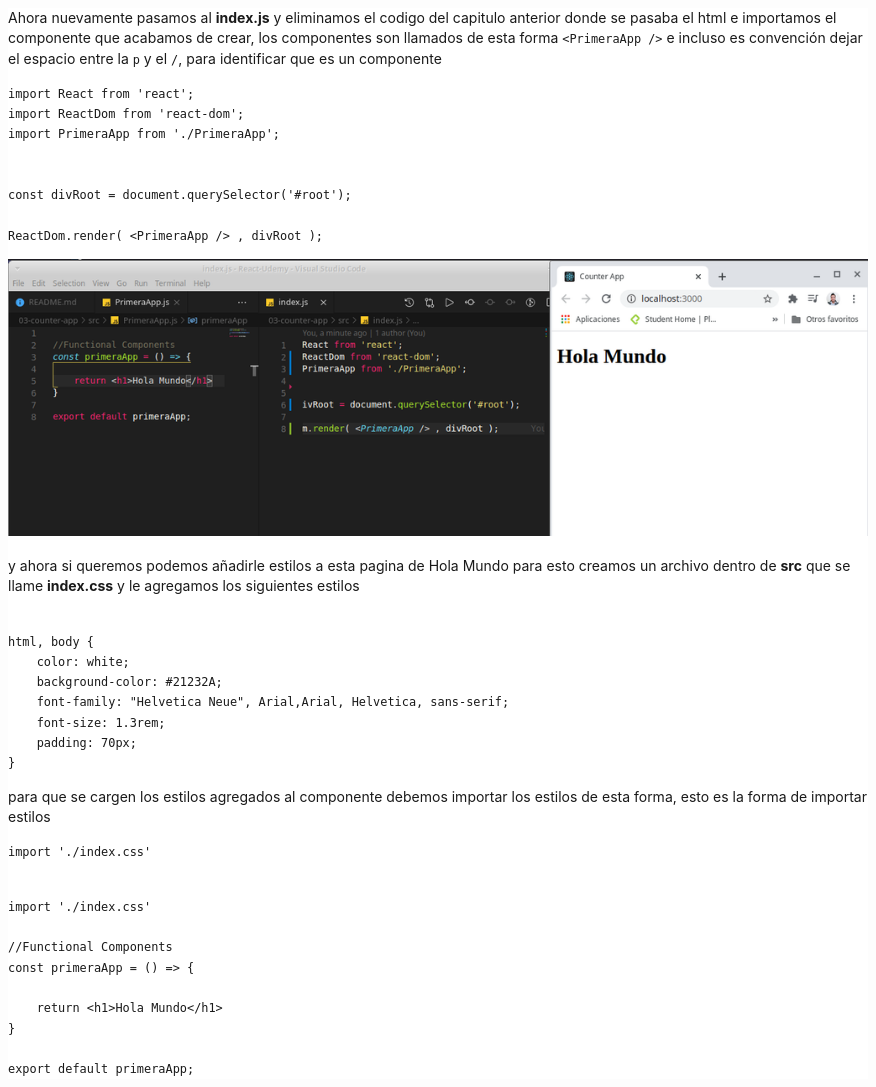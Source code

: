 Ahora nuevamente pasamos al **index.js** y eliminamos el codigo del capitulo anterior donde se pasaba el html e importamos el componente que acabamos de crear, los componentes son llamados de esta forma `<PrimeraApp />` e incluso es convención dejar el espacio entre la `p` y el `/`, para identificar que es un componente

```
import React from 'react';
import ReactDom from 'react-dom';
import PrimeraApp from './PrimeraApp';


const divRoot = document.querySelector('#root');

ReactDom.render( <PrimeraApp /> , divRoot );
```

![assets-git/128.png](assets-git/128.png)

y ahora si queremos podemos añadirle estilos a esta pagina de Hola Mundo para esto creamos un archivo dentro de **src** que se llame **index.css** y le agregamos los siguientes estilos

```

html, body {
    color: white;
    background-color: #21232A;
    font-family: "Helvetica Neue", Arial,Arial, Helvetica, sans-serif;
    font-size: 1.3rem;
    padding: 70px;
}
```

para que se cargen los estilos agregados al componente debemos importar los estilos de esta forma, esto es la forma de importar estilos

`import './index.css'`

```

import './index.css'

//Functional Components
const primeraApp = () => {

    return <h1>Hola Mundo</h1>
}

export default primeraApp;
```
